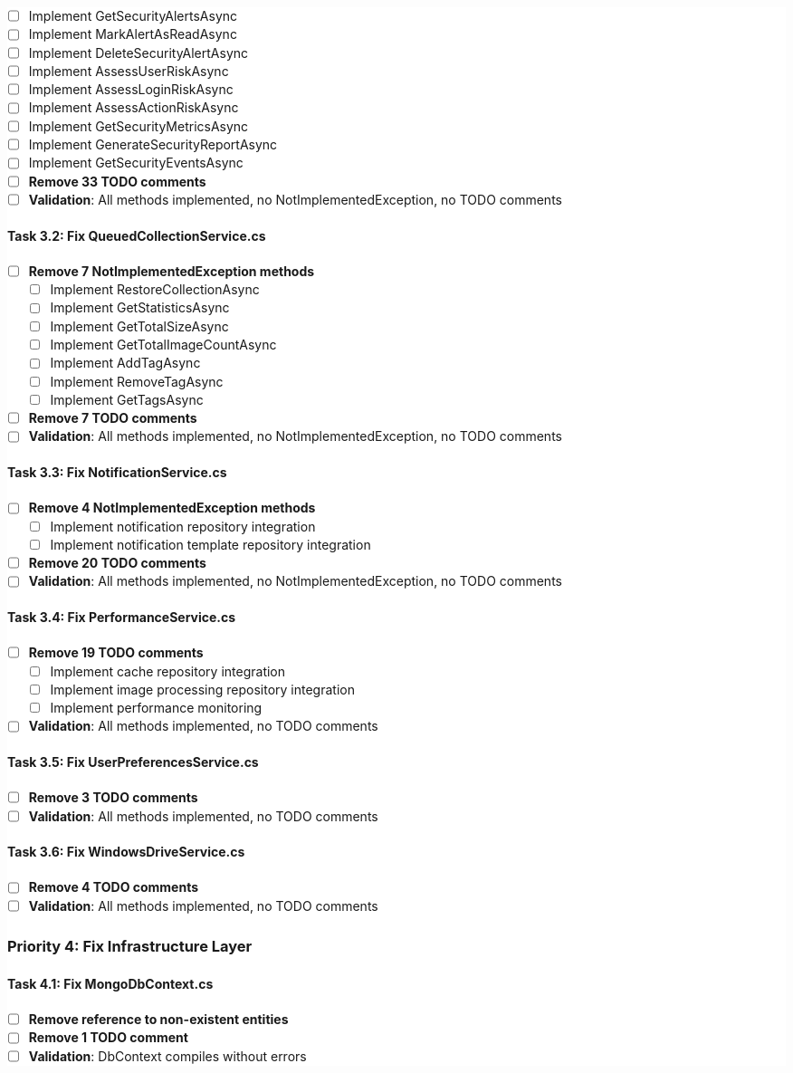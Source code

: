   - [ ] Implement GetSecurityAlertsAsync
  - [ ] Implement MarkAlertAsReadAsync
  - [ ] Implement DeleteSecurityAlertAsync
  - [ ] Implement AssessUserRiskAsync
  - [ ] Implement AssessLoginRiskAsync
  - [ ] Implement AssessActionRiskAsync
  - [ ] Implement GetSecurityMetricsAsync
  - [ ] Implement GenerateSecurityReportAsync
  - [ ] Implement GetSecurityEventsAsync
- [ ] **Remove 33 TODO comments**
- [ ] **Validation**: All methods implemented, no NotImplementedException, no TODO comments

#### **Task 3.2: Fix QueuedCollectionService.cs**
- [ ] **Remove 7 NotImplementedException methods**
  - [ ] Implement RestoreCollectionAsync
  - [ ] Implement GetStatisticsAsync
  - [ ] Implement GetTotalSizeAsync
  - [ ] Implement GetTotalImageCountAsync
  - [ ] Implement AddTagAsync
  - [ ] Implement RemoveTagAsync
  - [ ] Implement GetTagsAsync
- [ ] **Remove 7 TODO comments**
- [ ] **Validation**: All methods implemented, no NotImplementedException, no TODO comments

#### **Task 3.3: Fix NotificationService.cs**
- [ ] **Remove 4 NotImplementedException methods**
  - [ ] Implement notification repository integration
  - [ ] Implement notification template repository integration
- [ ] **Remove 20 TODO comments**
- [ ] **Validation**: All methods implemented, no NotImplementedException, no TODO comments

#### **Task 3.4: Fix PerformanceService.cs**
- [ ] **Remove 19 TODO comments**
  - [ ] Implement cache repository integration
  - [ ] Implement image processing repository integration
  - [ ] Implement performance monitoring
- [ ] **Validation**: All methods implemented, no TODO comments

#### **Task 3.5: Fix UserPreferencesService.cs**
- [ ] **Remove 3 TODO comments**
- [ ] **Validation**: All methods implemented, no TODO comments

#### **Task 3.6: Fix WindowsDriveService.cs**
- [ ] **Remove 4 TODO comments**
- [ ] **Validation**: All methods implemented, no TODO comments

### **Priority 4: Fix Infrastructure Layer**

#### **Task 4.1: Fix MongoDbContext.cs**
- [ ] **Remove reference to non-existent entities**
- [ ] **Remove 1 TODO comment**
- [ ] **Validation**: DbContext compiles without errors
